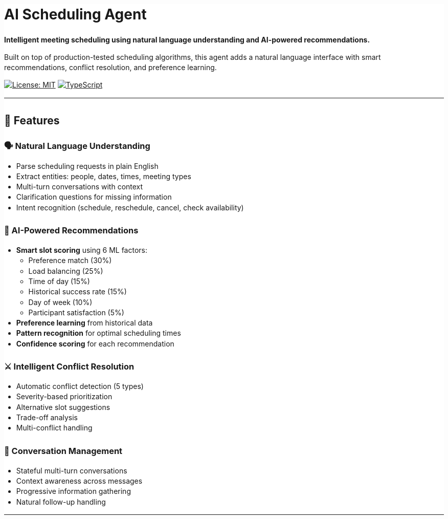 # AI Scheduling Agent

**Intelligent meeting scheduling using natural language understanding and AI-powered recommendations.**

Built on top of production-tested scheduling algorithms, this agent adds a natural language interface with smart recommendations, conflict resolution, and preference learning.

[![License: MIT](https://img.shields.io/badge/License-MIT-yellow.svg)](https://opensource.org/licenses/MIT)
[![TypeScript](https://img.shields.io/badge/TypeScript-5.0+-blue.svg)](https://www.typescriptlang.org/)

---

## 🌟 Features

### 🗣️ Natural Language Understanding
- Parse scheduling requests in plain English
- Extract entities: people, dates, times, meeting types
- Multi-turn conversations with context
- Clarification questions for missing information
- Intent recognition (schedule, reschedule, cancel, check availability)

### 🧠 AI-Powered Recommendations
- **Smart slot scoring** using 6 ML factors:
  - Preference match (30%)
  - Load balancing (25%)
  - Time of day (15%)
  - Historical success rate (15%)
  - Day of week (10%)
  - Participant satisfaction (5%)
- **Preference learning** from historical data
- **Pattern recognition** for optimal scheduling times
- **Confidence scoring** for each recommendation

### ⚔️ Intelligent Conflict Resolution
- Automatic conflict detection (5 types)
- Severity-based prioritization
- Alternative slot suggestions
- Trade-off analysis
- Multi-conflict handling

### 🔄 Conversation Management
- Stateful multi-turn conversations
- Context awareness across messages
- Progressive information gathering
- Natural follow-up handling

---
